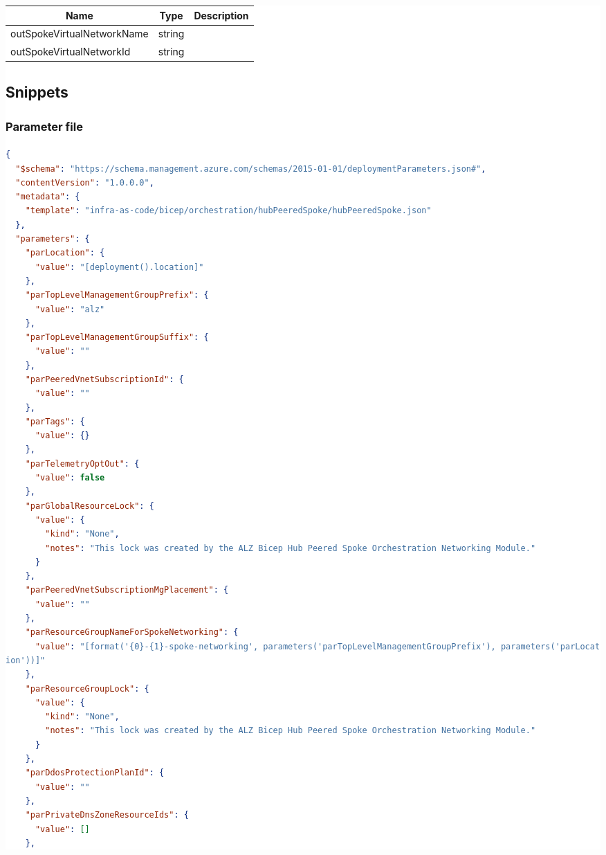 | Name                       | Type   | Description |
| -------------------------- | ------ | ----------- |
| outSpokeVirtualNetworkName | string |
| outSpokeVirtualNetworkId   | string |

## Snippets

### Parameter file

```json
{
  "$schema": "https://schema.management.azure.com/schemas/2015-01-01/deploymentParameters.json#",
  "contentVersion": "1.0.0.0",
  "metadata": {
    "template": "infra-as-code/bicep/orchestration/hubPeeredSpoke/hubPeeredSpoke.json"
  },
  "parameters": {
    "parLocation": {
      "value": "[deployment().location]"
    },
    "parTopLevelManagementGroupPrefix": {
      "value": "alz"
    },
    "parTopLevelManagementGroupSuffix": {
      "value": ""
    },
    "parPeeredVnetSubscriptionId": {
      "value": ""
    },
    "parTags": {
      "value": {}
    },
    "parTelemetryOptOut": {
      "value": false
    },
    "parGlobalResourceLock": {
      "value": {
        "kind": "None",
        "notes": "This lock was created by the ALZ Bicep Hub Peered Spoke Orchestration Networking Module."
      }
    },
    "parPeeredVnetSubscriptionMgPlacement": {
      "value": ""
    },
    "parResourceGroupNameForSpokeNetworking": {
      "value": "[format('{0}-{1}-spoke-networking', parameters('parTopLevelManagementGroupPrefix'), parameters('parLocation'))]"
    },
    "parResourceGroupLock": {
      "value": {
        "kind": "None",
        "notes": "This lock was created by the ALZ Bicep Hub Peered Spoke Orchestration Networking Module."
      }
    },
    "parDdosProtectionPlanId": {
      "value": ""
    },
    "parPrivateDnsZoneResourceIds": {
      "value": []
    },
```